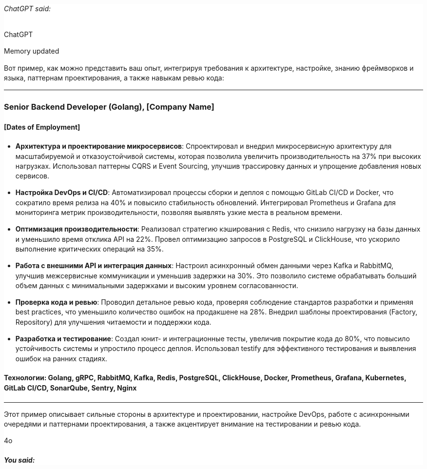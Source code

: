 ###### ChatGPT said:

ChatGPT

Memory updated

Вот пример, как можно представить ваш опыт, интегрируя требования к архитектуре, настройке, знанию фреймворков и языка, паттернам проектирования, а также навыкам ревью кода:

---

### Senior Backend Developer (Golang), [Company Name]

#### [Dates of Employment]

- **Архитектура и проектирование микросервисов**: Спроектировал и внедрил микросервисную архитектуру для масштабируемой и отказоустойчивой системы, которая позволила увеличить производительность на 37% при высоких нагрузках. Использовал паттерны CQRS и Event Sourcing, улучшив трассировку данных и упрощение добавления новых сервисов.
    
- **Настройка DevOps и CI/CD**: Автоматизировал процессы сборки и деплоя с помощью GitLab CI/CD и Docker, что сократило время релиза на 40% и повысило стабильность обновлений. Интегрировал Prometheus и Grafana для мониторинга метрик производительности, позволяя выявлять узкие места в реальном времени.
    
- **Оптимизация производительности**: Реализовал стратегию кэширования с Redis, что снизило нагрузку на базы данных и уменьшило время отклика API на 22%. Провел оптимизацию запросов в PostgreSQL и ClickHouse, что ускорило выполнение критических операций на 35%.
    
- **Работа с внешними API и интеграция данных**: Настроил асинхронный обмен данными через Kafka и RabbitMQ, улучшив межсервисные коммуникации и уменьшив задержки на 30%. Это позволило системе обрабатывать больший объем данных с минимальными задержками и высоким уровнем согласованности.
    
- **Проверка кода и ревью**: Проводил детальное ревью кода, проверяя соблюдение стандартов разработки и применяя best practices, что уменьшило количество ошибок на продакшене на 28%. Внедрил шаблоны проектирования (Factory, Repository) для улучшения читаемости и поддержки кода.
    
- **Разработка и тестирование**: Создал юнит- и интеграционные тесты, увеличив покрытие кода до 80%, что повысило устойчивость системы и упростило процесс деплоя. Использовал testify для эффективного тестирования и выявления ошибок на ранних стадиях.
    

#### Технологии: Golang, gRPC, RabbitMQ, Kafka, Redis, PostgreSQL, ClickHouse, Docker, Prometheus, Grafana, Kubernetes, GitLab CI/CD, SonarQube, Sentry, Nginx

---

Этот пример описывает сильные стороны в архитектуре и проектировании, настройке DevOps, работе с асинхронными очередями и паттернами проектирования, а также акцентирует внимание на тестировании и ревью кода.

4o

##### You said:
